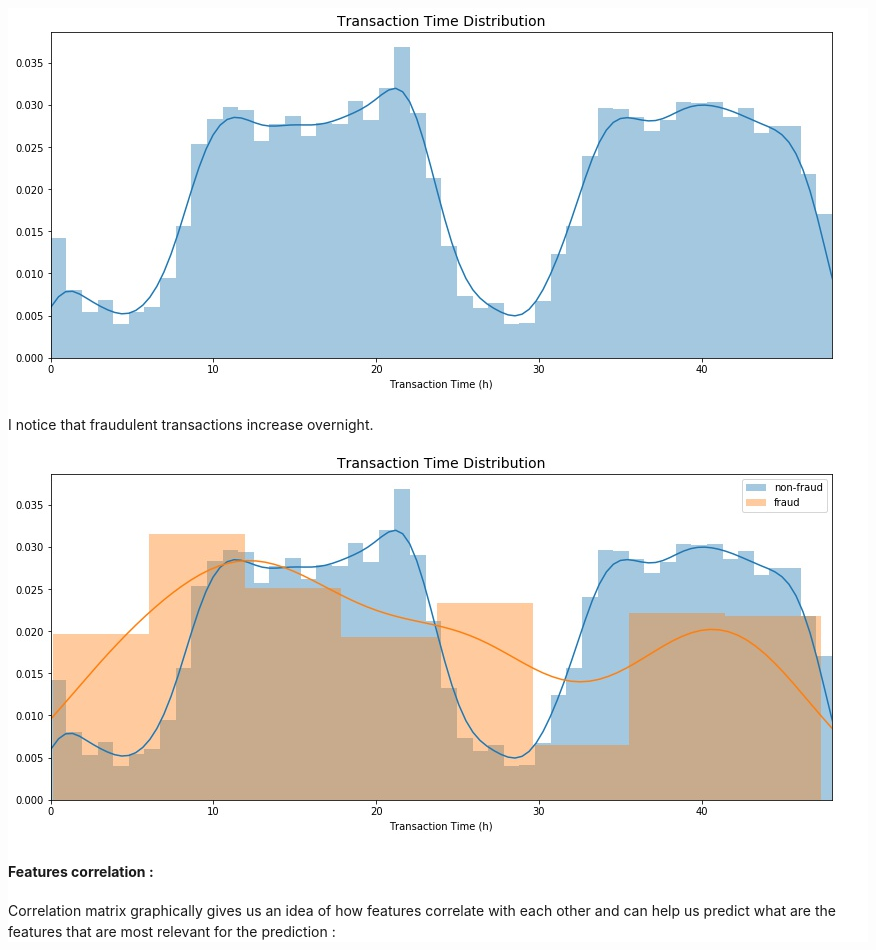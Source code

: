 <img src='graph/credit-card-transactions-time-distributions.jpg'>

I notice that fraudulent transactions increase overnight.

<img src='graph/credit-card-transactions-time-fraud-distributions.jpg'>

#### Features correlation :

Correlation matrix graphically gives us an idea of how features correlate with each other and can help us predict what are the features that are most relevant for the prediction : 
